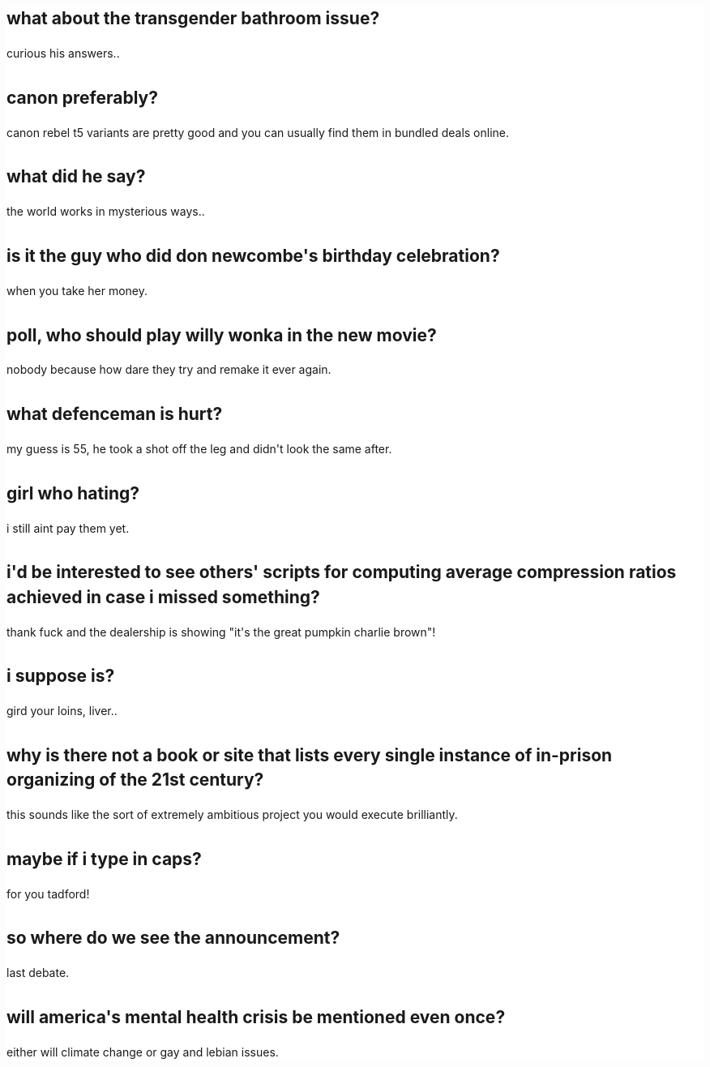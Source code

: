 ## what about the transgender bathroom issue?
curious his answers..

## canon preferably?
canon rebel t5 variants are pretty good and you can usually find them in bundled deals online.

## what did he say?
the world works in mysterious ways..

## is it the guy who did don newcombe's birthday celebration?
when you take her money.

## poll, who should play willy wonka in the new movie?
nobody because how dare they try and remake it ever again.

## what defenceman is hurt?
my guess is 55, he took a shot off the leg and didn't look the same after.

## girl who hating?
i still aint pay them yet.

## i'd be interested to see others' scripts for computing average compression ratios achieved in case i missed something?
thank fuck and the dealership is showing "it's the great pumpkin charlie brown"!

## i suppose is?
gird your loins, liver..

## why is there not a book or site that lists every single instance of in-prison organizing of the 21st century?
this sounds like the sort of extremely ambitious project you would execute brilliantly.

## maybe if i type in caps?
for you tadford!

## so where do we see the announcement?
last debate.

## will america's mental health crisis be mentioned even once?
either will climate change or gay and lebian issues.
